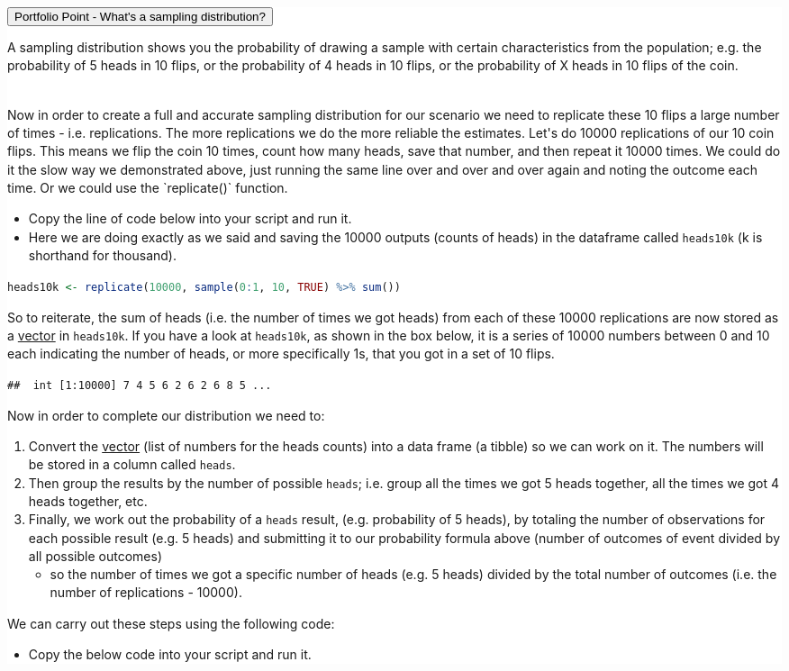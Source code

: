 
<div class='webex-solution'><button>Portfolio Point - What's a sampling distribution?</button>

<div class="info">
<p>A sampling distribution shows you the probability of drawing a sample with certain characteristics from the population; e.g. the probability of 5 heads in 10 flips, or the probability of 4 heads in 10 flips, or the probability of X heads in 10 flips of the coin.</p>
</div>

</div>
  
<br>
Now in order to create a full and accurate sampling distribution for our scenario we need to replicate these 10 flips a large number of times - i.e. replications. The more replications we do the more reliable the estimates. Let's do 10000 replications of our 10 coin flips. This means we flip the coin 10 times, count how many heads, save that number, and then repeat it 10000 times. We could do it the slow way we demonstrated above, just running the same line over and over and over again and noting the outcome each time. Or we could use the `replicate()` function. 

* Copy the line of code below into your script and run it.
* Here we are doing exactly as we said and saving the 10000 outputs (counts of heads) in the dataframe called `heads10k` (k is shorthand for thousand).


```r
heads10k <- replicate(10000, sample(0:1, 10, TRUE) %>% sum())   
```

So to reiterate, the sum of heads (i.e. the number of times we got heads) from each of these 10000 replications are now stored as a <a class='glossary' target='_blank' title='A type of data structure that is basically a list of things like T/F values, numbers, or strings.' href='https://psyteachr.github.io/glossary/v#vector'>vector</a> in `heads10k`. If you have a look at `heads10k`, as shown in the box below, it is a series of 10000 numbers between 0 and 10 each indicating the number of heads, or more specifically 1s, that you got in a set of 10 flips.


```
##  int [1:10000] 7 4 5 6 2 6 2 6 8 5 ...
```

Now in order to complete our distribution we need to:

1. Convert the <a class='glossary' target='_blank' title='A type of data structure that is basically a list of things like T/F values, numbers, or strings.' href='https://psyteachr.github.io/glossary/v#vector'>vector</a> (list of numbers for the heads counts) into a data frame (a tibble) so we can work on it. The numbers will be stored in a column called `heads`.
2. Then group the results by the number of possible `heads`; i.e. group all the times we got 5 heads together, all the times we got 4 heads together, etc. 
3. Finally, we work out the probability of a `heads` result, (e.g. probability of 5 heads), by totaling the number of observations for each possible result (e.g. 5 heads) and submitting it to our probability formula above (number of outcomes of event divided by all possible outcomes) 
    - so the number of times we got a specific number of heads (e.g. 5 heads) divided by the total number of outcomes (i.e. the number of replications - 10000). 

We can carry out these steps using the following code:

* Copy the below code into your script and run it.

